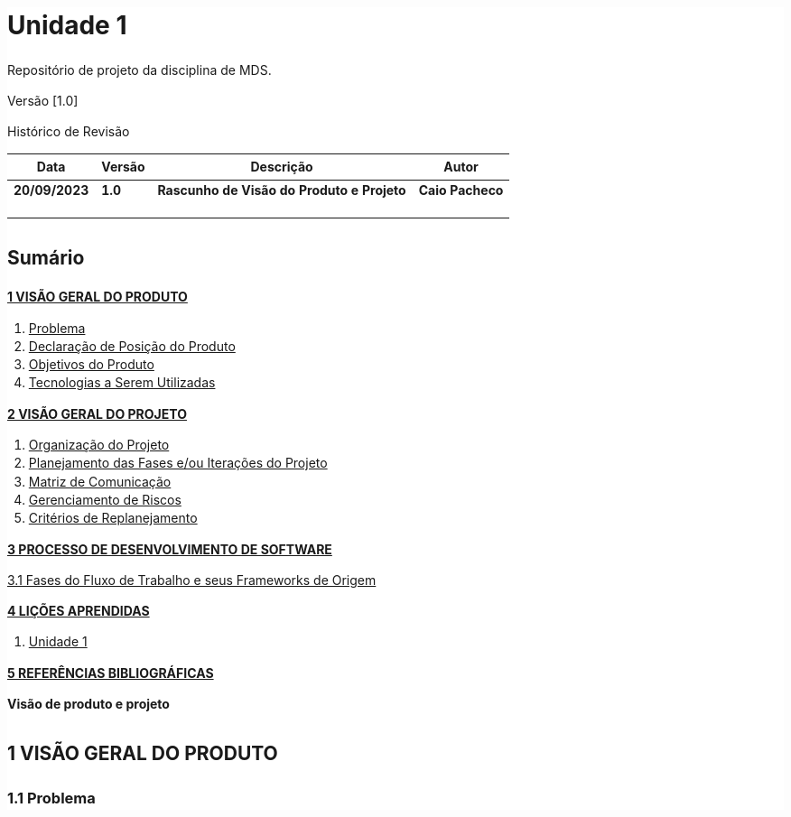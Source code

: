 # Unidade 1

Repositório de projeto da disciplina de MDS.

Versão [1.0]

Histórico de Revisão



|Data|Versão|Descrição|Autor|
| - | - | - | - |
|**20/09/2023**|**1.0**|**Rascunho de Visão do Produto e Projeto**|**Caio Pacheco**|
|||||
|||||
|||||

## Sumário

[**1 VISÃO GERAL DO PRODUTO**](#_page3_x72.00_y109.00)

1. [Problema ](#_page3_x72.00_y150.25)
1. [Declaração de Posição do Produto ](#_page3_x72.00_y481.99)
1. [Objetivos do Produto ](#_page4_x72.00_y72.00)
1. [Tecnologias a Serem Utilizadas ](#_page4_x72.00_y134.60)

[**2 VISÃO GERAL DO PROJETO**](#_page4_x72.00_y203.19)

1. [Organização do Projeto ](#_page4_x72.00_y244.44)
1. [Planejamento das Fases e/ou Iterações do Projeto ](#_page4_x72.00_y543.58)
1. [Matriz de Comunicação ](#_page5_x72.00_y94.10)
1. [Gerenciamento de Riscos ](#_page5_x72.00_y295.79)
1. [Critérios de Replanejamento ](#_page5_x72.00_y473.37)

[**3 PROCESSO DE DESENVOLVIMENTO DE SOFTWARE**](#_page5_x72.00_y540.03)

[3.1 Fases do Fluxo de Trabalho e seus Frameworks de Origem ](#_page5_x72.00_y587.27)

[**4 LIÇÕES APRENDIDAS**](#_page7_x72.00_y436.50)

1. [Unidade 1 ](#_page7_x72.00_y483.75)

[**5 REFERÊNCIAS BIBLIOGRÁFICAS**](#_page8_x72.00_y155.54)


**Visão de produto e projeto**

## <a name="_page3_x72.00_y109.00"></a>**1 VISÃO GERAL DO PRODUTO**

### 1.1 **Problema**
